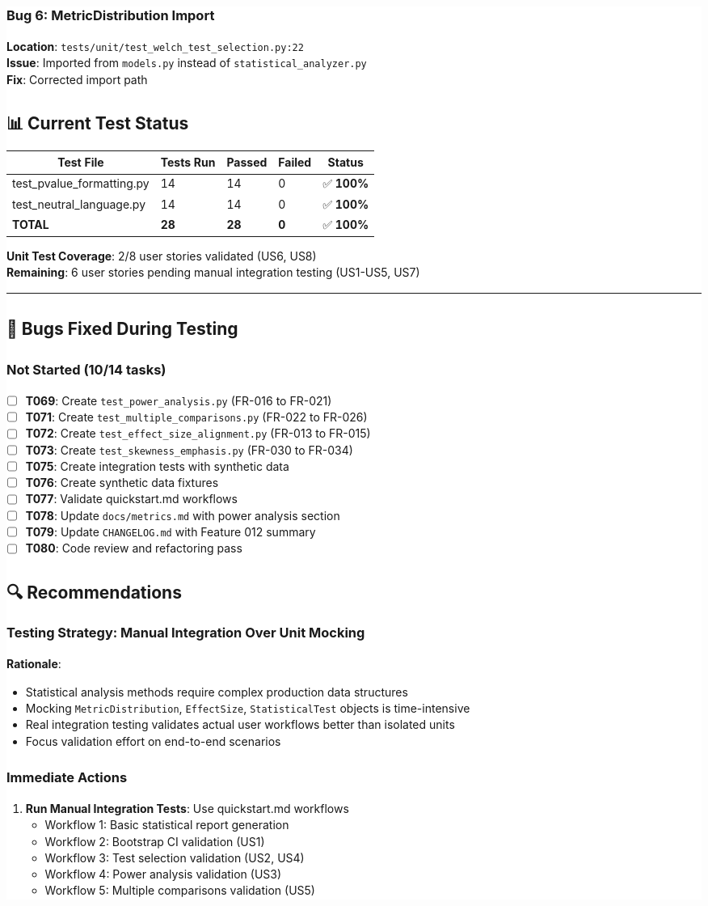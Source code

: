 ### Bug 6: MetricDistribution Import
**Location**: `tests/unit/test_welch_test_selection.py:22`  
**Issue**: Imported from `models.py` instead of `statistical_analyzer.py`  
**Fix**: Corrected import path

## 📊 Current Test Status

| Test File | Tests Run | Passed | Failed | Status |
|-----------|-----------|--------|--------|--------|
| test_pvalue_formatting.py | 14 | 14 | 0 | ✅ **100%** |
| test_neutral_language.py | 14 | 14 | 0 | ✅ **100%** |
| **TOTAL** | **28** | **28** | **0** | ✅ **100%** |

**Unit Test Coverage**: 2/8 user stories validated (US6, US8)  
**Remaining**: 6 user stories pending manual integration testing (US1-US5, US7)

---

## 🐛 Bugs Fixed During Testing

### Not Started (10/14 tasks)
- [ ] **T069**: Create `test_power_analysis.py` (FR-016 to FR-021)
- [ ] **T071**: Create `test_multiple_comparisons.py` (FR-022 to FR-026)
- [ ] **T072**: Create `test_effect_size_alignment.py` (FR-013 to FR-015)
- [ ] **T073**: Create `test_skewness_emphasis.py` (FR-030 to FR-034)
- [ ] **T075**: Create integration tests with synthetic data
- [ ] **T076**: Create synthetic data fixtures
- [ ] **T077**: Validate quickstart.md workflows
- [ ] **T078**: Update `docs/metrics.md` with power analysis section
- [ ] **T079**: Update `CHANGELOG.md` with Feature 012 summary
- [ ] **T080**: Code review and refactoring pass

## 🔍 Recommendations

### Testing Strategy: Manual Integration Over Unit Mocking

**Rationale**:
- Statistical analysis methods require complex production data structures
- Mocking `MetricDistribution`, `EffectSize`, `StatisticalTest` objects is time-intensive
- Real integration testing validates actual user workflows better than isolated units
- Focus validation effort on end-to-end scenarios

### Immediate Actions

1. **Run Manual Integration Tests**: Use quickstart.md workflows
   - Workflow 1: Basic statistical report generation
   - Workflow 2: Bootstrap CI validation (US1)
   - Workflow 3: Test selection validation (US2, US4)
   - Workflow 4: Power analysis validation (US3)
   - Workflow 5: Multiple comparisons validation (US5)
